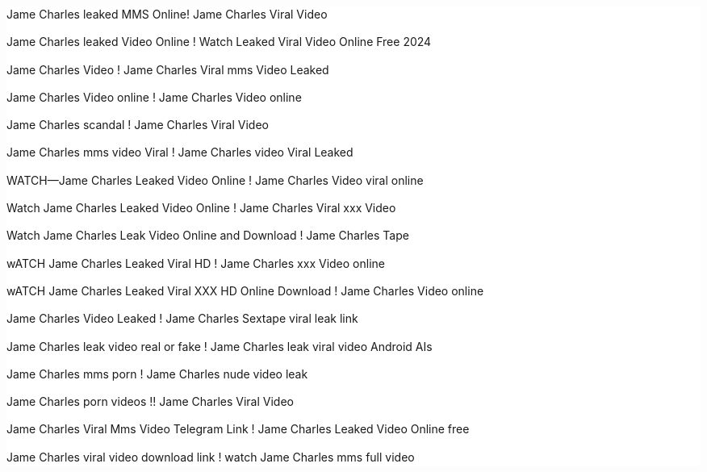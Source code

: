 Jame Charles leaked MMS Online! Jame Charles Viral Video

Jame Charles leaked Video Online ! Watch Leaked Viral Video Online Free 2024

Jame Charles Video ! Jame Charles Viral mms Video Leaked

Jame Charles Video online ! Jame Charles Video online

Jame Charles scandal ! Jame Charles Viral Video

Jame Charles mms video Viral ! Jame Charles video Viral Leaked

WATCH—Jame Charles Leaked Video Online ! Jame Charles Video viral online

Watch Jame Charles Leaked Video Online ! Jame Charles Viral xxx Video

Watch Jame Charles Leak Video Online and Download ! Jame Charles Tape

wATCH Jame Charles Leaked Viral HD ! Jame Charles xxx Video online

wATCH Jame Charles Leaked Viral XXX HD Online Download ! Jame Charles Video online

Jame Charles Video Leaked ! Jame Charles Sextape viral leak link

Jame Charles leak video real or fake ! Jame Charles leak viral video Android AIs

Jame Charles mms porn ! Jame Charles nude video leak

Jame Charles porn videos !! Jame Charles Viral Video

Jame Charles Viral Mms Video Telegram Link ! Jame Charles Leaked Video Online free

Jame Charles viral video download link ! watch Jame Charles mms full video
